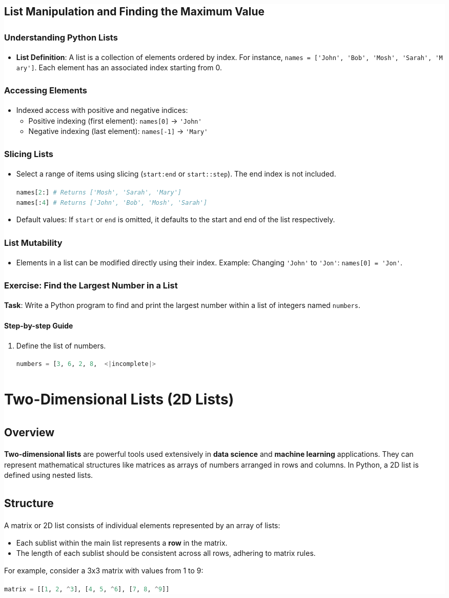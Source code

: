  ## List Manipulation and Finding the Maximum Value

### Understanding Python Lists
- **List Definition**: A list is a collection of elements ordered by index. For instance, `names = ['John', 'Bob', 'Mosh', 'Sarah', 'Mary']`. Each element has an associated index starting from 0.

### Accessing Elements
- Indexed access with positive and negative indices:
   - Positive indexing (first element): `names[0]` → `'John'`
   - Negative indexing (last element): `names[-1]` → `'Mary'`
   
### Slicing Lists
- Select a range of items using slicing (`start:end` or `start::step`). The end index is not included.
  ```python
  names[2:] # Returns ['Mosh', 'Sarah', 'Mary']
  names[:4] # Returns ['John', 'Bob', 'Mosh', 'Sarah']
  ```
- Default values: If `start` or `end` is omitted, it defaults to the start and end of the list respectively.

### List Mutability
- Elements in a list can be modified directly using their index. Example: Changing `'John'` to `'Jon'`: `names[0] = 'Jon'`.

### Exercise: Find the Largest Number in a List
**Task**: Write a Python program to find and print the largest number within a list of integers named `numbers`.

#### Step-by-step Guide
1. Define the list of numbers.
   ```python
   numbers = [3, 6, 2, 8,  <|incomplete|>
   ```

 # Two-Dimensional Lists (2D Lists)

## Overview
**Two-dimensional lists** are powerful tools used extensively in **data science** and **machine learning** applications. They can represent mathematical structures like matrices as arrays of numbers arranged in rows and columns. In Python, a 2D list is defined using nested lists.

## Structure
A matrix or 2D list consists of individual elements represented by an array of lists:
- Each sublist within the main list represents a **row** in the matrix.
- The length of each sublist should be consistent across all rows, adhering to matrix rules.
  
For example, consider a 3x3 matrix with values from 1 to 9:
```python
matrix = [[1, 2, ^3], [4, 5, ^6], [7, 8, ^9]]
```

